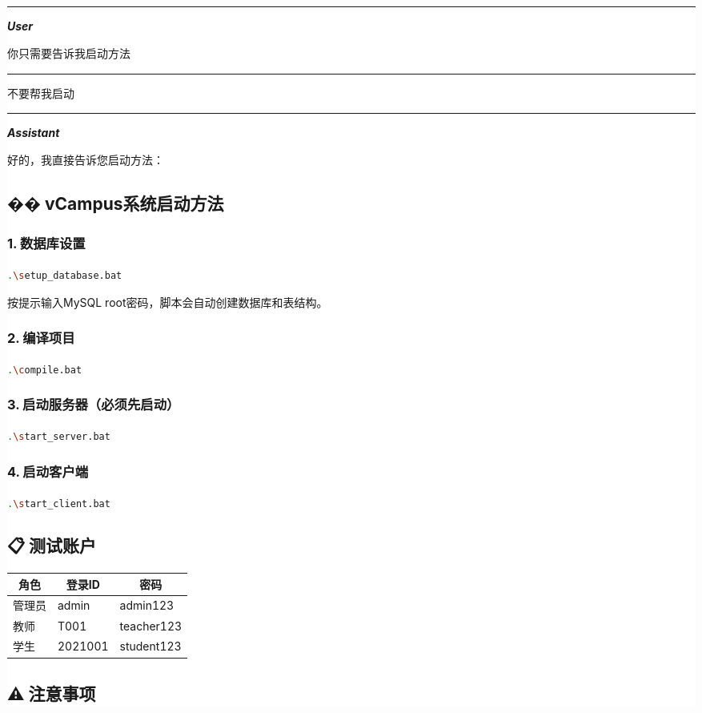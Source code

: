```
```

---

_**User**_

你只需要告诉我启动方法

---

不要帮我启动

---

_**Assistant**_

好的，我直接告诉您启动方法：

## �� vCampus系统启动方法

### 1. 数据库设置
```bash
.\setup_database.bat
```
按提示输入MySQL root密码，脚本会自动创建数据库和表结构。

### 2. 编译项目
```bash
.\compile.bat
```

### 3. 启动服务器（必须先启动）
```bash
.\start_server.bat
```

### 4. 启动客户端
```bash
.\start_client.bat
```

## 📋 测试账户

| 角色 | 登录ID | 密码 |
|------|--------|------|
| 管理员 | admin | admin123 |
| 教师 | T001 | teacher123 |
| 学生 | 2021001 | student123 |

## ⚠️ 注意事项

